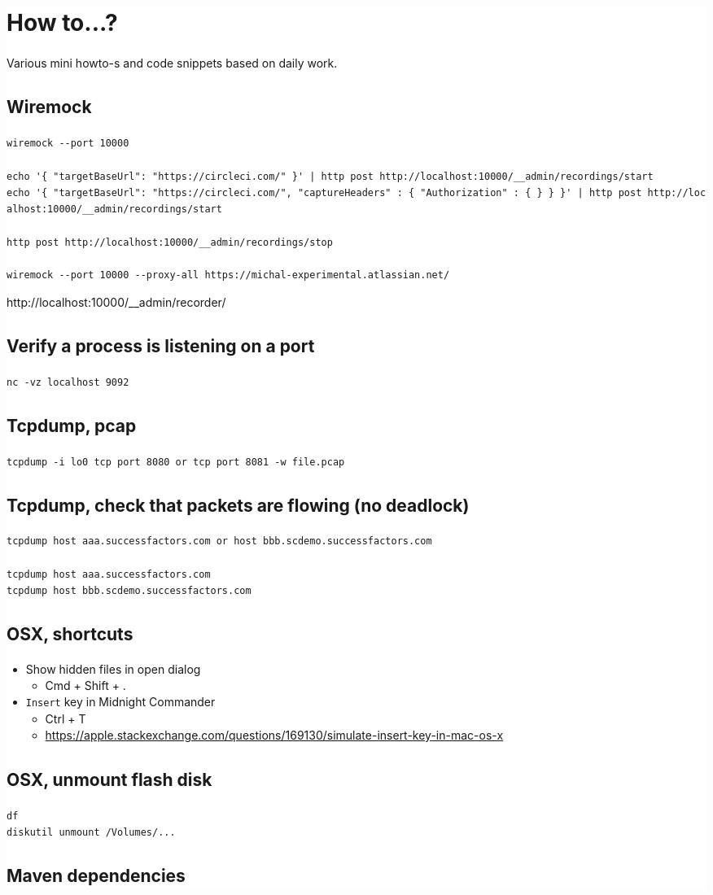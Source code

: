 How to...?
==========

Various mini howto-s and code snippets based on daily work.


## Wiremock

    wiremock --port 10000
    
    echo '{ "targetBaseUrl": "https://circleci.com/" }' | http post http://localhost:10000/__admin/recordings/start
    echo '{ "targetBaseUrl": "https://circleci.com/", "captureHeaders" : { "Authorization" : { } } }' | http post http://localhost:10000/__admin/recordings/start
    
    http post http://localhost:10000/__admin/recordings/stop

    wiremock --port 10000 --proxy-all https://michal-experimental.atlassian.net/


http://localhost:10000/__admin/recorder/

## Verify a process is listening on a port

    nc -vz localhost 9092


## Tcpdump, pcap

    tcpdump -i lo0 tcp port 8080 or tcp port 8081 -w file.pcap


## Tcpdump, check that packets are flowing (no deadlock)

    tcpdump host aaa.successfactors.com or host bbb.scdemo.successfactors.com
    
    tcpdump host aaa.successfactors.com
    tcpdump host bbb.scdemo.successfactors.com


## OSX, shortcuts

- Show hidden files in open dialog
    - Cmd + Shift + .
- `Insert` key in Midnight Commander
    - Ctrl + T
    - https://apple.stackexchange.com/questions/169130/simulate-insert-key-in-mac-os-x


## OSX, unmount flash disk

    df
    diskutil unmount /Volumes/...


## Maven dependencies

